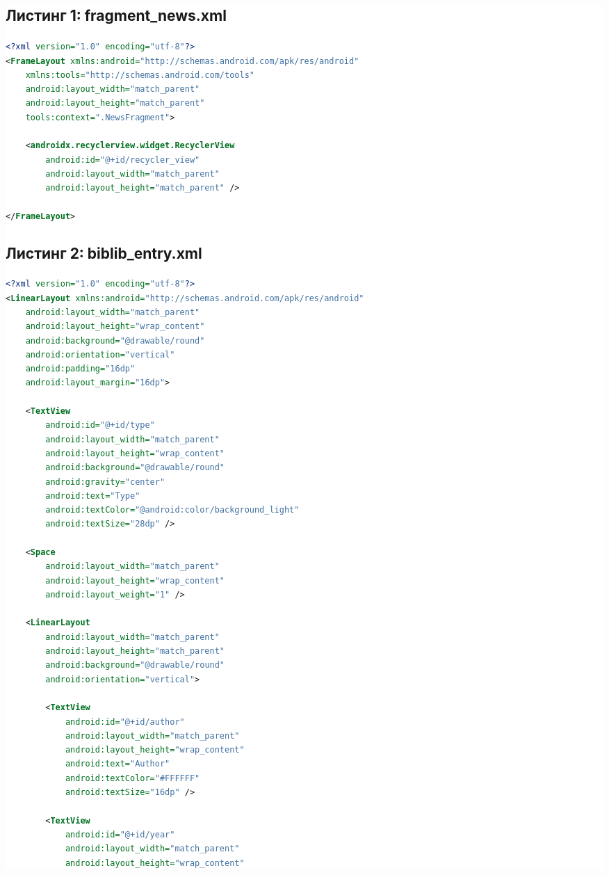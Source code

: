 ## Листинг 1: fragment_news.xml

```xml
<?xml version="1.0" encoding="utf-8"?>
<FrameLayout xmlns:android="http://schemas.android.com/apk/res/android"
    xmlns:tools="http://schemas.android.com/tools"
    android:layout_width="match_parent"
    android:layout_height="match_parent"
    tools:context=".NewsFragment">

    <androidx.recyclerview.widget.RecyclerView
        android:id="@+id/recycler_view"
        android:layout_width="match_parent"
        android:layout_height="match_parent" />

</FrameLayout>
```

## Листинг 2: biblib_entry.xml

```xml
<?xml version="1.0" encoding="utf-8"?>
<LinearLayout xmlns:android="http://schemas.android.com/apk/res/android"
    android:layout_width="match_parent"
    android:layout_height="wrap_content"
    android:background="@drawable/round"
    android:orientation="vertical"
    android:padding="16dp"
    android:layout_margin="16dp">

    <TextView
        android:id="@+id/type"
        android:layout_width="match_parent"
        android:layout_height="wrap_content"
        android:background="@drawable/round"
        android:gravity="center"
        android:text="Type"
        android:textColor="@android:color/background_light"
        android:textSize="28dp" />

    <Space
        android:layout_width="match_parent"
        android:layout_height="wrap_content"
        android:layout_weight="1" />

    <LinearLayout
        android:layout_width="match_parent"
        android:layout_height="match_parent"
        android:background="@drawable/round"
        android:orientation="vertical">

        <TextView
            android:id="@+id/author"
            android:layout_width="match_parent"
            android:layout_height="wrap_content"
            android:text="Author"
            android:textColor="#FFFFFF"
            android:textSize="16dp" />

        <TextView
            android:id="@+id/year"
            android:layout_width="match_parent"
            android:layout_height="wrap_content"
```